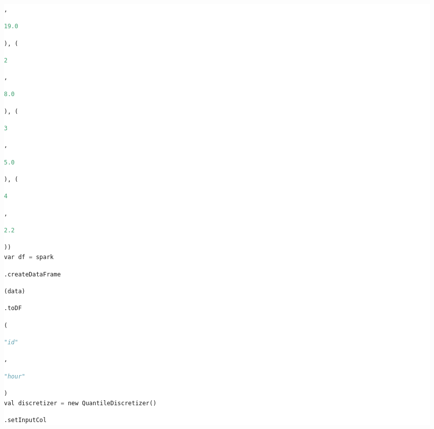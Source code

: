 ```python
,
```
```python
19.0
```
```python
), (
```
```python
2
```
```python
,
```
```python
8.0
```
```python
), (
```
```python
3
```
```python
,
```
```python
5.0
```
```python
), (
```
```python
4
```
```python
,
```
```python
2.2
```
```python
))
var df = spark
```
```python
.createDataFrame
```
```python
(data)
```
```python
.toDF
```
```python
(
```
```python
"id"
```
```python
,
```
```python
"hour"
```
```python
)
val discretizer = new QuantileDiscretizer()
```
```python
.setInputCol
```
